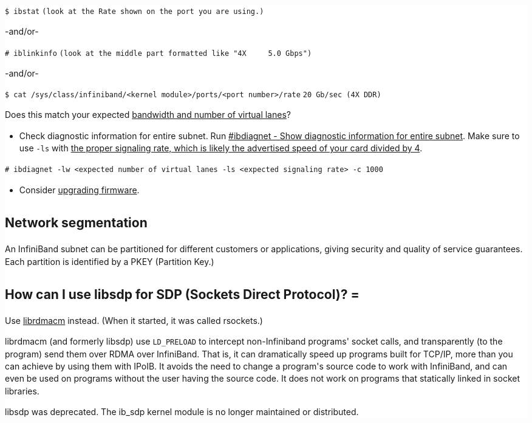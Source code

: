  `$ ibstat`  `(look at the Rate shown on the port you are using.)` 

-and/or-

 `# iblinkinfo`  `(look at the middle part formatted like "4X     5.0 Gbps")` 

-and/or-

 `$ cat /sys/class/infiniband/<kernel module>/ports/<port number>/rate`  `20 Gb/sec (4X DDR)` 

Does this match your expected [bandwidth and number of virtual lanes](#Bandwidth)?

*   Check diagnostic information for entire subnet. Run [#ibdiagnet - Show diagnostic information for entire subnet](#ibdiagnet_-_Show_diagnostic_information_for_entire_subnet). Make sure to use `-ls` with [the proper signaling rate, which is likely the advertised speed of your card divided by 4](#Bandwidth).

```
# ibdiagnet -lw <expected number of virtual lanes -ls <expected signaling rate> -c 1000

```

*   Consider [upgrading firmware](#Upgrade_firmware).

## Network segmentation

An InfiniBand subnet can be partitioned for different customers or applications, giving security and quality of service guarantees. Each partition is identified by a PKEY (Partition Key.)

## How can I use libsdp for SDP (Sockets Direct Protocol)? =

Use [librdmacm](https://aur.archlinux.org/packages/librdmacm/) instead. (When it started, it was called rsockets.)

librdmacm (and formerly libsdp) use `LD_PRELOAD` to intercept non-Infiniband programs' socket calls, and transparently (to the program) send them over RDMA over InfiniBand. That is, it can dramatically speed up programs built for TCP/IP, more than you can achieve by using them with IPoIB. It avoids the need to change a program's source code to work with InfiniBand, and can even be used on programs without the user having the source code. It does not work on programs that statically linked in socket libraries.

libsdp was deprecated. The ib_sdp kernel module is no longer maintained or distributed.